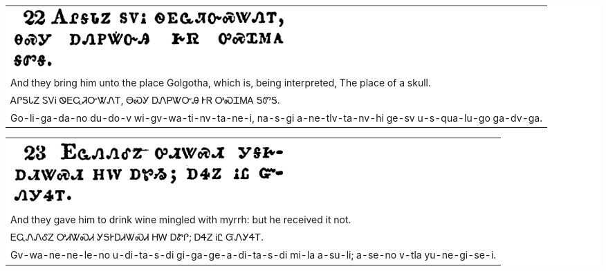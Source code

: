 </tbody>
</table>

<table>
<tbody>
<tr class="odd">
<td><a href="021522.png"><img src="021522.png" width="400" /></a></td>
</tr>
<tr class="even">
<td>And they bring him unto the place Golgotha, which is, being interpreted, The place of a skull.</td>
</tr>
<tr class="odd">
<td>ᎪᎵᎦᏓᏃ ᏚᏙᎥ ᏫᎬᏩᏘᏅᏔᏁᎢ, ᎾᏍᎩ ᎠᏁᏢᏔᏅᎯ ᎨᏒ ᎤᏍᏆᎷᎪ ᎦᏛᎦ.</td>
</tr>
<tr class="even">
<td>Go-li-ga-da-no du-do-v wi-gv-wa-ti-nv-ta-ne-i, na-s-gi a-ne-tlv-ta-nv-hi ge-sv u-s-qua-lu-go ga-dv-ga.</td>
</tr>
</tbody>
</table>

<table>
<tbody>
<tr class="odd">
<td><a href="021523.png"><img src="021523.png" width="400" /></a></td>
</tr>
<tr class="even">
<td>And they gave him to drink wine mingled with myrrh: but he received it not.</td>
</tr>
<tr class="odd">
<td>ᎬᏩᏁᏁᎴᏃ ᎤᏗᏔᏍᏗ ᎩᎦᎨᎠᏗᏔᏍᏗ ᎻᎳ ᎠᏑᎵ; ᎠᏎᏃ ᎥᏝ ᏳᏁᎩᏎᎢ.</td>
</tr>
<tr class="even">
<td>Gv-wa-ne-ne-le-no u-di-ta-s-di gi-ga-ge-a-di-ta-s-di mi-la a-su-li; a-se-no v-tla yu-ne-gi-se-i.</td>
</tr>
</tbody>
</table>
